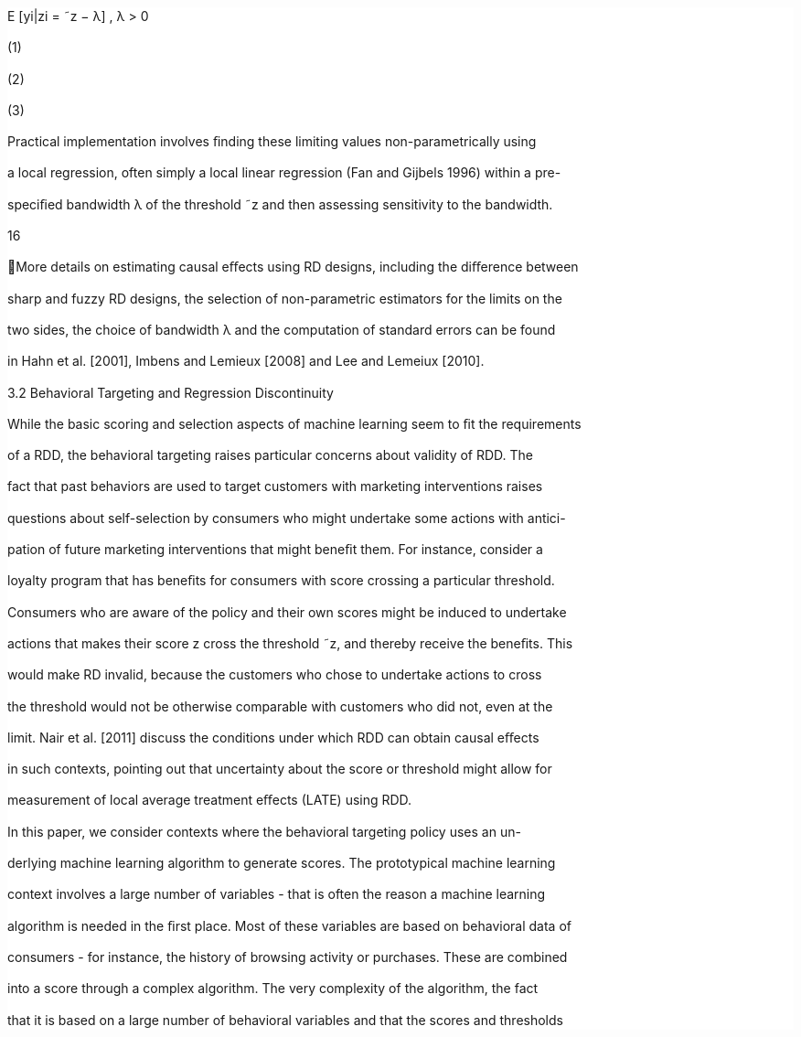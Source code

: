 E [yi|zi = ˜z − λ] , λ > 0

(1)

(2)

(3)

Practical implementation involves ﬁnding these limiting values non-parametrically using

a local regression, often simply a local linear regression (Fan and Gijbels 1996) within a pre-

speciﬁed bandwidth λ of the threshold ˜z and then assessing sensitivity to the bandwidth.

16

More details on estimating causal eﬀects using RD designs, including the diﬀerence between

sharp and fuzzy RD designs, the selection of non-parametric estimators for the limits on the

two sides, the choice of bandwidth λ and the computation of standard errors can be found

in Hahn et al. [2001], Imbens and Lemieux [2008] and Lee and Lemeiux [2010].

3.2 Behavioral Targeting and Regression Discontinuity

While the basic scoring and selection aspects of machine learning seem to ﬁt the requirements

of a RDD, the behavioral targeting raises particular concerns about validity of RDD. The

fact that past behaviors are used to target customers with marketing interventions raises

questions about self-selection by consumers who might undertake some actions with antici-

pation of future marketing interventions that might beneﬁt them. For instance, consider a

loyalty program that has beneﬁts for consumers with score crossing a particular threshold.

Consumers who are aware of the policy and their own scores might be induced to undertake

actions that makes their score z cross the threshold ˜z, and thereby receive the beneﬁts. This

would make RD invalid, because the customers who chose to undertake actions to cross

the threshold would not be otherwise comparable with customers who did not, even at the

limit. Nair et al. [2011] discuss the conditions under which RDD can obtain causal eﬀects

in such contexts, pointing out that uncertainty about the score or threshold might allow for

measurement of local average treatment eﬀects (LATE) using RDD.

In this paper, we consider contexts where the behavioral targeting policy uses an un-

derlying machine learning algorithm to generate scores. The prototypical machine learning

context involves a large number of variables - that is often the reason a machine learning

algorithm is needed in the ﬁrst place. Most of these variables are based on behavioral data of

consumers - for instance, the history of browsing activity or purchases. These are combined

into a score through a complex algorithm. The very complexity of the algorithm, the fact

that it is based on a large number of behavioral variables and that the scores and thresholds
